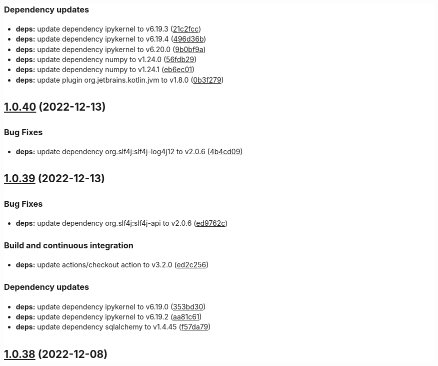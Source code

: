 
### Dependency updates

* **deps:** update dependency ipykernel to v6.19.3 ([21c2fcc](https://github.com/w4bo/iam-demo/commit/21c2fcc7bfba429ddab62b8e7073ffd06eda9301))
* **deps:** update dependency ipykernel to v6.19.4 ([496d36b](https://github.com/w4bo/iam-demo/commit/496d36bde7bb5ea814cb0c718af7a5115cc8006a))
* **deps:** update dependency ipykernel to v6.20.0 ([9b0bf9a](https://github.com/w4bo/iam-demo/commit/9b0bf9adcefee496b821c8e7f98a105145c20b38))
* **deps:** update dependency numpy to v1.24.0 ([56fdb29](https://github.com/w4bo/iam-demo/commit/56fdb29594a09a44795de8d65c34ddc7ae5643d2))
* **deps:** update dependency numpy to v1.24.1 ([eb6ec01](https://github.com/w4bo/iam-demo/commit/eb6ec01de200f2b5f7c5072b95ea8d3a26530900))
* **deps:** update plugin org.jetbrains.kotlin.jvm to v1.8.0 ([0b3f279](https://github.com/w4bo/iam-demo/commit/0b3f279d65ed479c348ed2ba3304492257962ad6))

## [1.0.40](https://github.com/w4bo/iam-demo/compare/1.0.39...1.0.40) (2022-12-13)


### Bug Fixes

* **deps:** update dependency org.slf4j:slf4j-log4j12 to v2.0.6 ([4b4cd09](https://github.com/w4bo/iam-demo/commit/4b4cd09d86895522b7186a7933f7c5684616d194))

## [1.0.39](https://github.com/w4bo/iam-demo/compare/1.0.38...1.0.39) (2022-12-13)


### Bug Fixes

* **deps:** update dependency org.slf4j:slf4j-api to v2.0.6 ([ed9762c](https://github.com/w4bo/iam-demo/commit/ed9762c856c594ab4e8b136cbaf7b1c905914107))


### Build and continuous integration

* **deps:** update actions/checkout action to v3.2.0 ([ed2c256](https://github.com/w4bo/iam-demo/commit/ed2c256d3824756b54ddeb89eae8478dc4e61702))


### Dependency updates

* **deps:** update dependency ipykernel to v6.19.0 ([353bd30](https://github.com/w4bo/iam-demo/commit/353bd30a6d0e975f4c8904b72ea6c6ad11b7f815))
* **deps:** update dependency ipykernel to v6.19.2 ([aa81c61](https://github.com/w4bo/iam-demo/commit/aa81c6180bbec0dd8181862be291368de201e631))
* **deps:** update dependency sqlalchemy to v1.4.45 ([f57da79](https://github.com/w4bo/iam-demo/commit/f57da7947d7035b4e5b1577c1e850d4c4f030769))

## [1.0.38](https://github.com/w4bo/iam-demo/compare/1.0.37...1.0.38) (2022-12-08)
